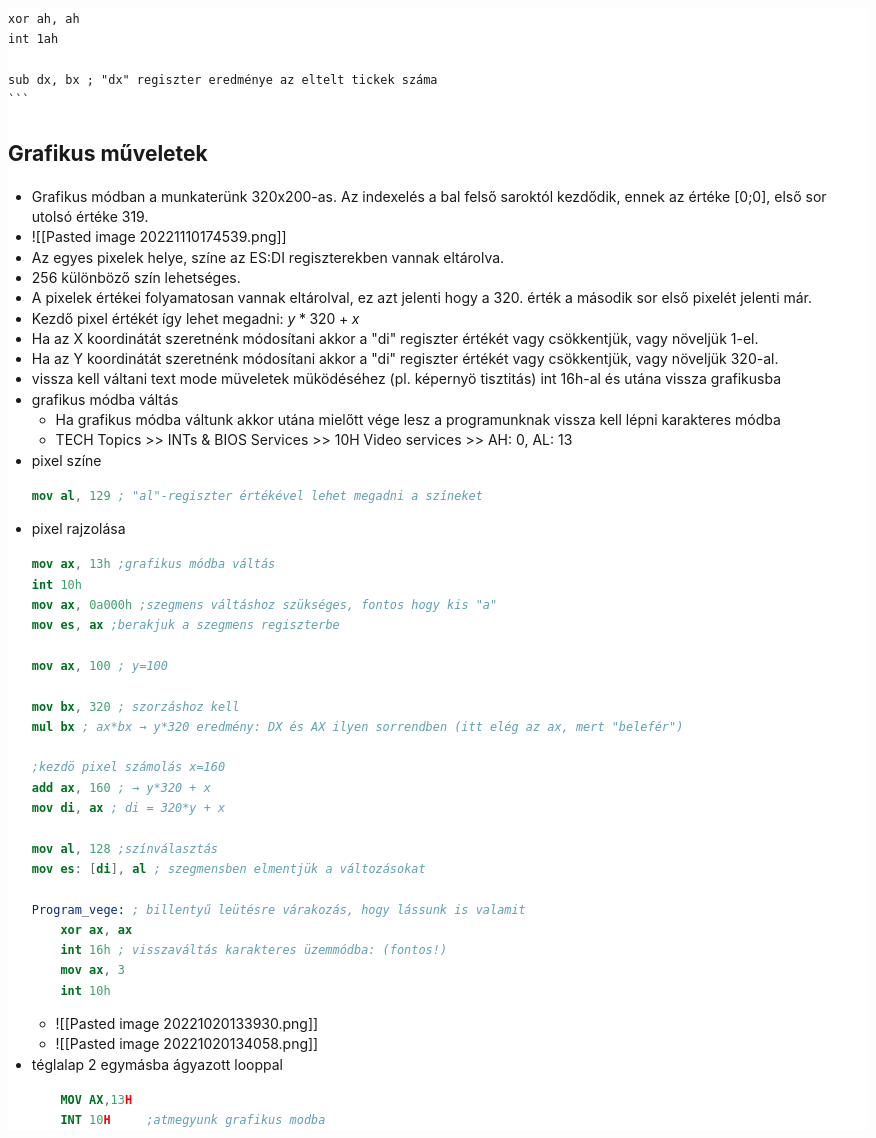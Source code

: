 	xor ah, ah
	int 1ah
	
	sub dx, bx ; "dx" regiszter eredménye az eltelt tickek száma
	```
## Grafikus műveletek
- Grafikus módban a munkaterünk 320x200-as. Az indexelés a bal felső saroktól kezdődik, ennek az értéke  \[0;0\], első sor utolsó értéke 319.
- ![[Pasted image 20221110174539.png]]
- Az egyes pixelek helye, színe az ES:DI regiszterekben vannak eltárolva.
- 256 különböző szín lehetséges.
- A pixelek értékei folyamatosan vannak eltárolval, ez azt jelenti hogy a 320. érték a második sor első pixelét jelenti már.
- Kezdő pixel értékét így lehet megadni: $y*320+x$ 
- Ha az X koordinátát szeretnénk módosítani akkor a "di" regiszter értékét vagy csökkentjük, vagy növeljük 1-el.
- Ha az Y koordinátát szeretnénk módosítani akkor a "di" regiszter értékét vagy csökkentjük, vagy növeljük 320-al.
- vissza kell váltani text mode müveletek müködéséhez (pl. képernyö tisztitás) int 16h-al és utána vissza grafikusba
- grafikus módba váltás
	- Ha grafikus módba váltunk akkor utána mielőtt vége lesz a programunknak vissza kell lépni karakteres módba
	- TECH Topics >> INTs & BIOS Services >> 10H Video services >> AH: 0, AL: 13
- pixel színe
	```nasm
	mov al, 129 ; "al"-regiszter értékével lehet megadni a színeket
	```
- pixel rajzolása
	```nasm
	mov ax, 13h ;grafikus módba váltás
	int 10h 
	mov ax, 0a000h ;szegmens váltáshoz szükséges, fontos hogy kis "a"
	mov es, ax ;berakjuk a szegmens regiszterbe 
	
	mov ax, 100 ; y=100 
	
	mov bx, 320 ; szorzáshoz kell 
	mul bx ; ax*bx → y*320 eredmény: DX és AX ilyen sorrendben (itt elég az ax, mert "belefér") 

	;kezdö pixel számolás x=160
	add ax, 160 ; → y*320 + x 
	mov di, ax ; di = 320*y + x
	
	mov al, 128 ;színválasztás 
	mov es: [di], al ; szegmensben elmentjük a változásokat 
	
	Program_vege: ; billentyű leütésre várakozás, hogy lássunk is valamit 
		xor ax, ax 
		int 16h ; visszaváltás karakteres üzemmódba: (fontos!) 
		mov ax, 3 
		int 10h
	```
	-  ![[Pasted image 20221020133930.png]]
	- ![[Pasted image 20221020134058.png]]
- téglalap 2 egymásba ágyazott looppal
	```nasm
		MOV AX,13H
		INT 10H		;atmegyunk grafikus modba
	